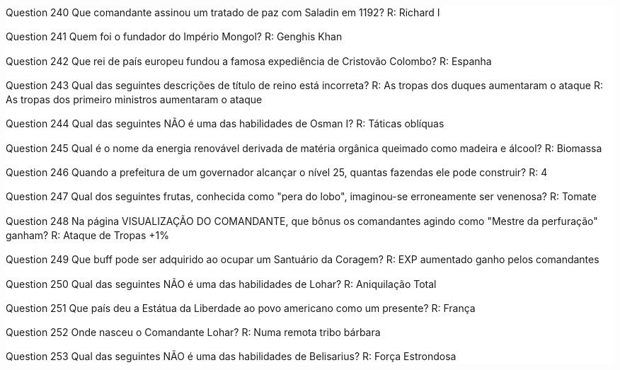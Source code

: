 Question 240
Que comandante assinou um tratado de paz com Saladin em 1192?
R: Richard I

Question 241
Quem foi o fundador do Império Mongol?
R: Genghis Khan

Question 242
Que rei de país europeu fundou a famosa expediência de Cristovão Colombo?
R: Espanha

Question 243
Qual das seguintes descrições de título de reino está incorreta?
R: As tropas dos duques aumentaram o ataque 
R: As tropas dos primeiro ministros aumentaram o ataque

Question 244
Qual das seguintes NÃO é uma das habilidades de Osman I?
R: Táticas oblíquas

Question 245
Qual é o nome da energia renovável derivada de matéria orgânica queimado como madeira e álcool?
R: Biomassa

Question 246
Quando a prefeitura de um governador alcançar o nível 25, quantas fazendas ele pode construir?
R: 4

Question 247
Qual dos seguintes frutas, conhecida como "pera do lobo", imaginou-se erroneamente ser venenosa?
R: Tomate

Question 248
Na página VISUALIZAÇÃO DO COMANDANTE, que bônus os comandantes agindo como "Mestre da perfuração" ganham?
R: Ataque de Tropas +1%

Question 249
Que buff pode ser adquirido ao ocupar um Santuário da Coragem?
R: EXP aumentado ganho pelos comandantes

Question 250
Qual das seguintes NÃO é uma das habilidades de Lohar?
R: Aniquilação Total

Question 251
Que país deu a Estátua da Liberdade ao povo americano como um presente?
R: França

Question 252
Onde nasceu o Comandante Lohar?
R: Numa remota tribo bárbara

Question 253
Qual das seguintes NÃO é uma das habilidades de Belisarius?
R: Força Estrondosa
